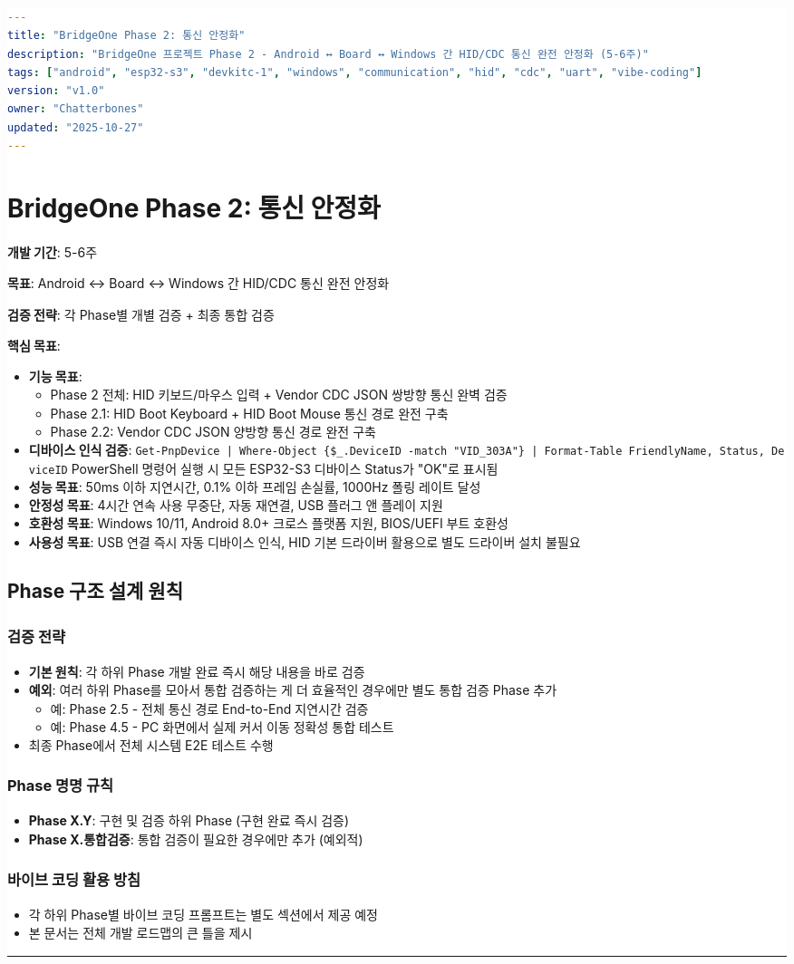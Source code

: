 ```yaml
---
title: "BridgeOne Phase 2: 통신 안정화"
description: "BridgeOne 프로젝트 Phase 2 - Android ↔ Board ↔ Windows 간 HID/CDC 통신 완전 안정화 (5-6주)"
tags: ["android", "esp32-s3", "devkitc-1", "windows", "communication", "hid", "cdc", "uart", "vibe-coding"]
version: "v1.0"
owner: "Chatterbones"
updated: "2025-10-27"
---
```


# BridgeOne Phase 2: 통신 안정화

**개발 기간**: 5-6주

**목표**: Android ↔ Board ↔ Windows 간 HID/CDC 통신 완전 안정화

**검증 전략**: 각 Phase별 개별 검증 + 최종 통합 검증

**핵심 목표**:
- **기능 목표**: 
  - Phase 2 전체: HID 키보드/마우스 입력 + Vendor CDC JSON 쌍방향 통신 완벽 검증
  - Phase 2.1: HID Boot Keyboard + HID Boot Mouse 통신 경로 완전 구축
  - Phase 2.2: Vendor CDC JSON 양방향 통신 경로 완전 구축
- **디바이스 인식 검증**: `Get-PnpDevice | Where-Object {$_.DeviceID -match "VID_303A"} | Format-Table FriendlyName, Status, DeviceID` PowerShell 명령어 실행 시 모든 ESP32-S3 디바이스 Status가 "OK"로 표시됨
- **성능 목표**: 50ms 이하 지연시간, 0.1% 이하 프레임 손실률, 1000Hz 폴링 레이트 달성
- **안정성 목표**: 4시간 연속 사용 무중단, 자동 재연결, USB 플러그 앤 플레이 지원
- **호환성 목표**: Windows 10/11, Android 8.0+ 크로스 플랫폼 지원, BIOS/UEFI 부트 호환성
- **사용성 목표**: USB 연결 즉시 자동 디바이스 인식, HID 기본 드라이버 활용으로 별도 드라이버 설치 불필요

## Phase 구조 설계 원칙

### 검증 전략

- **기본 원칙**: 각 하위 Phase 개발 완료 즉시 해당 내용을 바로 검증
- **예외**: 여러 하위 Phase를 모아서 통합 검증하는 게 더 효율적인 경우에만 별도 통합 검증 Phase 추가
  - 예: Phase 2.5 - 전체 통신 경로 End-to-End 지연시간 검증
  - 예: Phase 4.5 - PC 화면에서 실제 커서 이동 정확성 통합 테스트
- 최종 Phase에서 전체 시스템 E2E 테스트 수행

### Phase 명명 규칙

- **Phase X.Y**: 구현 및 검증 하위 Phase (구현 완료 즉시 검증)
- **Phase X.통합검증**: 통합 검증이 필요한 경우에만 추가 (예외적)

### 바이브 코딩 활용 방침

- 각 하위 Phase별 바이브 코딩 프롬프트는 별도 섹션에서 제공 예정
- 본 문서는 전체 개발 로드맵의 큰 틀을 제시

---